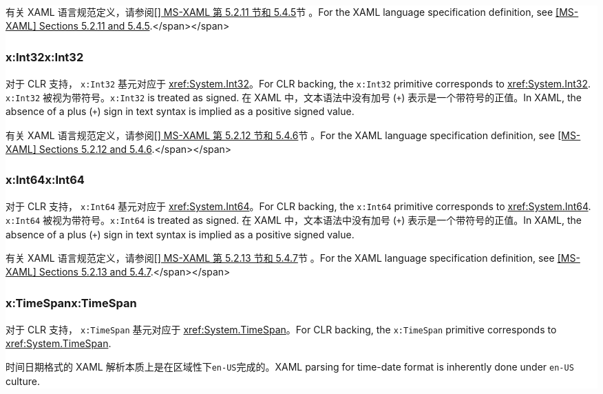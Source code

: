 <span data-ttu-id="25e01-150">有关 XAML 语言规范定义，请参阅[\[\] MS-XAML 第 5.2.11 节和 5.4.5](https://docs.microsoft.com/previous-versions/msp-n-p/ff650760(v=pandp.10))节 。</span><span class="sxs-lookup"><span data-stu-id="25e01-150">For the XAML language specification definition, see [\[MS-XAML\] Sections 5.2.11 and 5.4.5](https://docs.microsoft.com/previous-versions/msp-n-p/ff650760(v=pandp.10)).</span></span>

### <a name="xint32"></a><span data-ttu-id="25e01-151">x:Int32</span><span class="sxs-lookup"><span data-stu-id="25e01-151">x:Int32</span></span>

<span data-ttu-id="25e01-152">对于 CLR 支持， `x:Int32` 基元对应于 <xref:System.Int32>。</span><span class="sxs-lookup"><span data-stu-id="25e01-152">For CLR backing, the `x:Int32` primitive corresponds to <xref:System.Int32>.</span></span> <span data-ttu-id="25e01-153">`x:Int32` 被视为带符号。</span><span class="sxs-lookup"><span data-stu-id="25e01-153">`x:Int32` is treated as signed.</span></span> <span data-ttu-id="25e01-154">在 XAML 中，文本语法中没有加号 (`+`) 表示是一个带符号的正值。</span><span class="sxs-lookup"><span data-stu-id="25e01-154">In XAML, the absence of a plus (`+`) sign in text syntax is implied as a positive signed value.</span></span>

<span data-ttu-id="25e01-155">有关 XAML 语言规范定义，请参阅[\[\] MS-XAML 第 5.2.12 节和 5.4.6](https://docs.microsoft.com/previous-versions/msp-n-p/ff650760(v=pandp.10))节 。</span><span class="sxs-lookup"><span data-stu-id="25e01-155">For the XAML language specification definition, see [\[MS-XAML\] Sections 5.2.12 and 5.4.6](https://docs.microsoft.com/previous-versions/msp-n-p/ff650760(v=pandp.10)).</span></span>

### <a name="xint64"></a><span data-ttu-id="25e01-156">x:Int64</span><span class="sxs-lookup"><span data-stu-id="25e01-156">x:Int64</span></span>

<span data-ttu-id="25e01-157">对于 CLR 支持， `x:Int64` 基元对应于 <xref:System.Int64>。</span><span class="sxs-lookup"><span data-stu-id="25e01-157">For CLR backing, the `x:Int64` primitive corresponds to <xref:System.Int64>.</span></span> <span data-ttu-id="25e01-158">`x:Int64` 被视为带符号。</span><span class="sxs-lookup"><span data-stu-id="25e01-158">`x:Int64` is treated as signed.</span></span> <span data-ttu-id="25e01-159">在 XAML 中，文本语法中没有加号 (`+`) 表示是一个带符号的正值。</span><span class="sxs-lookup"><span data-stu-id="25e01-159">In XAML, the absence of a plus (`+`) sign in text syntax is implied as a positive signed value.</span></span>

<span data-ttu-id="25e01-160">有关 XAML 语言规范定义，请参阅[\[\] MS-XAML 第 5.2.13 节和 5.4.7](https://docs.microsoft.com/previous-versions/msp-n-p/ff650760(v=pandp.10))节 。</span><span class="sxs-lookup"><span data-stu-id="25e01-160">For the XAML language specification definition, see [\[MS-XAML\] Sections 5.2.13 and 5.4.7](https://docs.microsoft.com/previous-versions/msp-n-p/ff650760(v=pandp.10)).</span></span>

### <a name="xtimespan"></a><span data-ttu-id="25e01-161">x:TimeSpan</span><span class="sxs-lookup"><span data-stu-id="25e01-161">x:TimeSpan</span></span>

<span data-ttu-id="25e01-162">对于 CLR 支持， `x:TimeSpan` 基元对应于 <xref:System.TimeSpan>。</span><span class="sxs-lookup"><span data-stu-id="25e01-162">For CLR backing, the `x:TimeSpan` primitive corresponds to <xref:System.TimeSpan>.</span></span>

<span data-ttu-id="25e01-163">时间日期格式的 XAML 解析本质上是在区域性下`en-US`完成的。</span><span class="sxs-lookup"><span data-stu-id="25e01-163">XAML parsing for time-date format is inherently done under `en-US` culture.</span></span>
